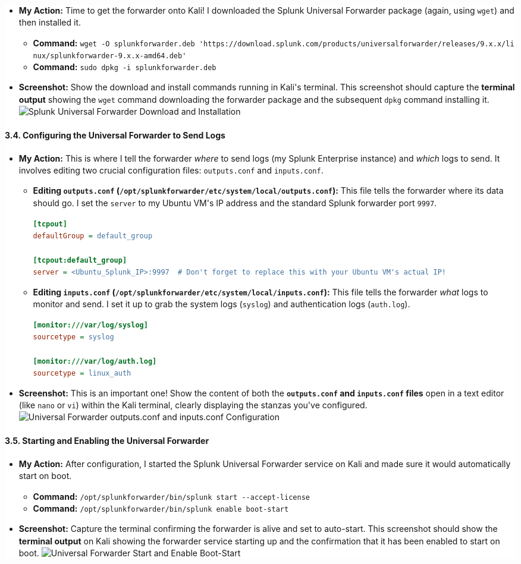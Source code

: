 * **My Action:** Time to get the forwarder onto Kali! I downloaded the Splunk Universal Forwarder package (again, using `wget`) and then installed it.
    * **Command:** `wget -O splunkforwarder.deb 'https://download.splunk.com/products/universalforwarder/releases/9.x.x/linux/splunkforwarder-9.x.x-amd64.deb'`
    * **Command:** `sudo dpkg -i splunkforwarder.deb`

* **Screenshot:** Show the download and install commands running in Kali's terminal. This screenshot should capture the **terminal output** showing the `wget` command downloading the forwarder package and the subsequent `dpkg` command installing it.
    <img width="960" alt="Splunk Universal Forwarder Download and Installation" src="YOUR_SCREENSHOT_URL_HERE" />

#### 3.4. **Configuring the Universal Forwarder to Send Logs**

* **My Action:** This is where I tell the forwarder *where* to send logs (my Splunk Enterprise instance) and *which* logs to send. It involves editing two crucial configuration files: `outputs.conf` and `inputs.conf`.

    * **Editing `outputs.conf` (`/opt/splunkforwarder/etc/system/local/outputs.conf`):** This file tells the forwarder where its data should go. I set the `server` to my Ubuntu VM's IP address and the standard Splunk forwarder port `9997`.
        ```ini
        [tcpout]
        defaultGroup = default_group

        [tcpout:default_group]
        server = <Ubuntu_Splunk_IP>:9997  # Don't forget to replace this with your Ubuntu VM's actual IP!
        ```

    * **Editing `inputs.conf` (`/opt/splunkforwarder/etc/system/local/inputs.conf`):** This file tells the forwarder *what* logs to monitor and send. I set it up to grab the system logs (`syslog`) and authentication logs (`auth.log`).
        ```ini
        [monitor:///var/log/syslog]
        sourcetype = syslog

        [monitor:///var/log/auth.log]
        sourcetype = linux_auth
        ```

* **Screenshot:** This is an important one! Show the content of both the **`outputs.conf` and `inputs.conf` files** open in a text editor (like `nano` or `vi`) within the Kali terminal, clearly displaying the stanzas you've configured.
    <img width="960" alt="Universal Forwarder outputs.conf and inputs.conf Configuration" src="YOUR_SCREENSHOT_URL_HERE" />

#### 3.5. **Starting and Enabling the Universal Forwarder**

* **My Action:** After configuration, I started the Splunk Universal Forwarder service on Kali and made sure it would automatically start on boot.
    * **Command:** `/opt/splunkforwarder/bin/splunk start --accept-license`
    * **Command:** `/opt/splunkforwarder/bin/splunk enable boot-start`

* **Screenshot:** Capture the terminal confirming the forwarder is alive and set to auto-start. This screenshot should show the **terminal output** on Kali showing the forwarder service starting up and the confirmation that it has been enabled to start on boot.
    <img width="960" alt="Universal Forwarder Start and Enable Boot-Start" src="YOUR_SCREENSHOT_URL_HERE" />
